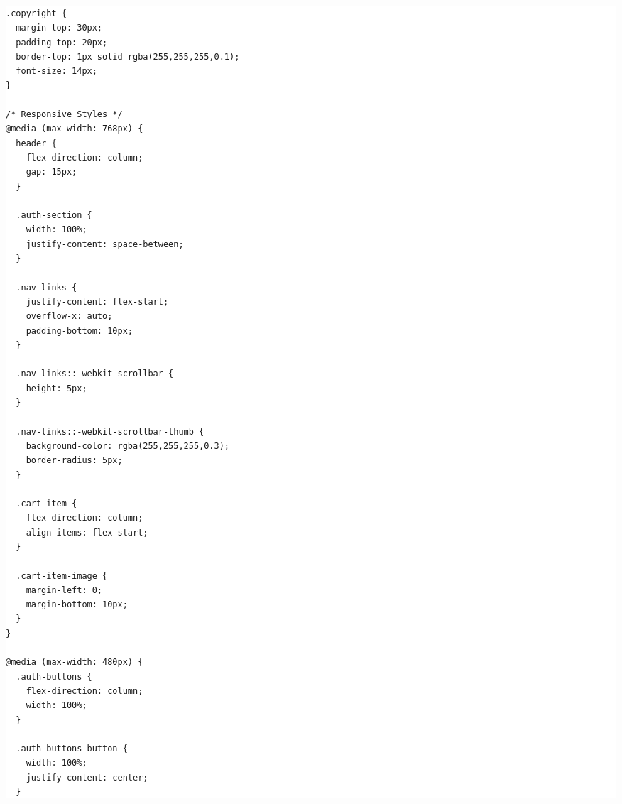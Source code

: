     .copyright {
      margin-top: 30px;
      padding-top: 20px;
      border-top: 1px solid rgba(255,255,255,0.1);
      font-size: 14px;
    }
    
    /* Responsive Styles */
    @media (max-width: 768px) {
      header {
        flex-direction: column;
        gap: 15px;
      }
      
      .auth-section {
        width: 100%;
        justify-content: space-between;
      }
      
      .nav-links {
        justify-content: flex-start;
        overflow-x: auto;
        padding-bottom: 10px;
      }
      
      .nav-links::-webkit-scrollbar {
        height: 5px;
      }
      
      .nav-links::-webkit-scrollbar-thumb {
        background-color: rgba(255,255,255,0.3);
        border-radius: 5px;
      }
      
      .cart-item {
        flex-direction: column;
        align-items: flex-start;
      }
      
      .cart-item-image {
        margin-left: 0;
        margin-bottom: 10px;
      }
    }
    
    @media (max-width: 480px) {
      .auth-buttons {
        flex-direction: column;
        width: 100%;
      }
      
      .auth-buttons button {
        width: 100%;
        justify-content: center;
      }
      
